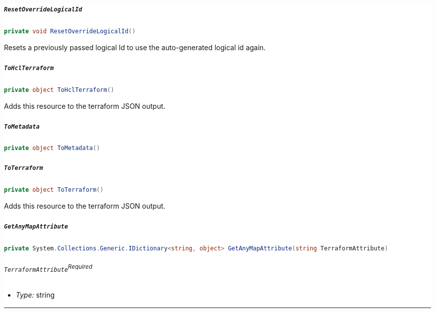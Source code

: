 ##### `ResetOverrideLogicalId` <a name="ResetOverrideLogicalId" id="@cdktf/provider-cloudflare.dataCloudflareZeroTrustDlpPredefinedEntry.DataCloudflareZeroTrustDlpPredefinedEntry.resetOverrideLogicalId"></a>

```csharp
private void ResetOverrideLogicalId()
```

Resets a previously passed logical Id to use the auto-generated logical id again.

##### `ToHclTerraform` <a name="ToHclTerraform" id="@cdktf/provider-cloudflare.dataCloudflareZeroTrustDlpPredefinedEntry.DataCloudflareZeroTrustDlpPredefinedEntry.toHclTerraform"></a>

```csharp
private object ToHclTerraform()
```

Adds this resource to the terraform JSON output.

##### `ToMetadata` <a name="ToMetadata" id="@cdktf/provider-cloudflare.dataCloudflareZeroTrustDlpPredefinedEntry.DataCloudflareZeroTrustDlpPredefinedEntry.toMetadata"></a>

```csharp
private object ToMetadata()
```

##### `ToTerraform` <a name="ToTerraform" id="@cdktf/provider-cloudflare.dataCloudflareZeroTrustDlpPredefinedEntry.DataCloudflareZeroTrustDlpPredefinedEntry.toTerraform"></a>

```csharp
private object ToTerraform()
```

Adds this resource to the terraform JSON output.

##### `GetAnyMapAttribute` <a name="GetAnyMapAttribute" id="@cdktf/provider-cloudflare.dataCloudflareZeroTrustDlpPredefinedEntry.DataCloudflareZeroTrustDlpPredefinedEntry.getAnyMapAttribute"></a>

```csharp
private System.Collections.Generic.IDictionary<string, object> GetAnyMapAttribute(string TerraformAttribute)
```

###### `TerraformAttribute`<sup>Required</sup> <a name="TerraformAttribute" id="@cdktf/provider-cloudflare.dataCloudflareZeroTrustDlpPredefinedEntry.DataCloudflareZeroTrustDlpPredefinedEntry.getAnyMapAttribute.parameter.terraformAttribute"></a>

- *Type:* string

---